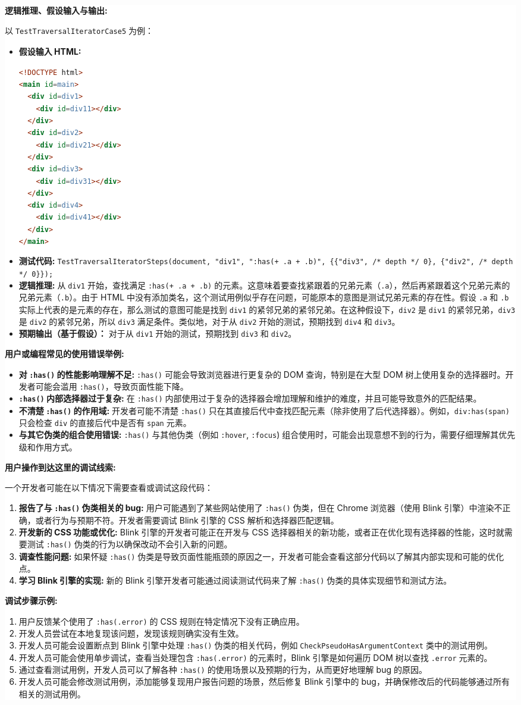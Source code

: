 **逻辑推理、假设输入与输出:**

以 `TestTraversalIteratorCase5` 为例：

* **假设输入 HTML:**
  ```html
  <!DOCTYPE html>
  <main id=main>
    <div id=div1>
      <div id=div11></div>
    </div>
    <div id=div2>
      <div id=div21></div>
    </div>
    <div id=div3>
      <div id=div31></div>
    </div>
    <div id=div4>
      <div id=div41></div>
    </div>
  </main>
  ```
* **测试代码:** `TestTraversalIteratorSteps(document, "div1", ":has(+ .a + .b)", {{"div3", /* depth */ 0}, {"div2", /* depth */ 0}});`
* **逻辑推理:**  从 `div1` 开始，查找满足 `:has(+ .a + .b)` 的元素。这意味着要查找紧跟着的兄弟元素（`.a`），然后再紧跟着这个兄弟元素的兄弟元素（`.b`）。由于 HTML 中没有添加类名，这个测试用例似乎存在问题，可能原本的意图是测试兄弟元素的存在性。假设 `.a` 和 `.b` 实际上代表的是元素的存在，那么测试的意图可能是找到 `div1` 的紧邻兄弟的紧邻兄弟。在这种假设下，`div2` 是 `div1` 的紧邻兄弟，`div3` 是 `div2` 的紧邻兄弟，所以 `div3` 满足条件。类似地，对于从 `div2` 开始的测试，预期找到 `div4` 和 `div3`。
* **预期输出（基于假设）：**  对于从 `div1` 开始的测试，预期找到 `div3` 和 `div2`。

**用户或编程常见的使用错误举例:**

* **对 `:has()` 的性能影响理解不足:**  `:has()` 可能会导致浏览器进行更复杂的 DOM 查询，特别是在大型 DOM 树上使用复杂的选择器时。开发者可能会滥用 `:has()`，导致页面性能下降。
* **`:has()` 内部选择器过于复杂:**  在 `:has()` 内部使用过于复杂的选择器会增加理解和维护的难度，并且可能导致意外的匹配结果。
* **不清楚 `:has()` 的作用域:**  开发者可能不清楚 `:has()` 只在其直接后代中查找匹配元素（除非使用了后代选择器）。例如，`div:has(span)` 只会检查 `div` 的直接后代中是否有 `span` 元素。
* **与其它伪类的组合使用错误:**  `:has()` 与其他伪类（例如 `:hover`, `:focus`) 组合使用时，可能会出现意想不到的行为，需要仔细理解其优先级和作用方式。

**用户操作到达这里的调试线索:**

一个开发者可能在以下情况下需要查看或调试这段代码：

1. **报告了与 `:has()` 伪类相关的 bug:** 用户可能遇到了某些网站使用了 `:has()` 伪类，但在 Chrome 浏览器（使用 Blink 引擎）中渲染不正确，或者行为与预期不符。开发者需要调试 Blink 引擎的 CSS 解析和选择器匹配逻辑。
2. **开发新的 CSS 功能或优化:**  Blink 引擎的开发者可能正在开发与 CSS 选择器相关的新功能，或者正在优化现有选择器的性能，这时就需要测试 `:has()` 伪类的行为以确保改动不会引入新的问题。
3. **调查性能问题:**  如果怀疑 `:has()` 伪类是导致页面性能瓶颈的原因之一，开发者可能会查看这部分代码以了解其内部实现和可能的优化点。
4. **学习 Blink 引擎的实现:**  新的 Blink 引擎开发者可能通过阅读测试代码来了解 `:has()` 伪类的具体实现细节和测试方法。

**调试步骤示例:**

1. 用户反馈某个使用了 `:has(.error)` 的 CSS 规则在特定情况下没有正确应用。
2. 开发人员尝试在本地复现该问题，发现该规则确实没有生效。
3. 开发人员可能会设置断点到 Blink 引擎中处理 `:has()` 伪类的相关代码，例如 `CheckPseudoHasArgumentContext` 类中的测试用例。
4. 开发人员可能会使用单步调试，查看当处理包含 `:has(.error)` 的元素时，Blink 引擎是如何遍历 DOM 树以查找 `.error` 元素的。
5. 通过查看测试用例，开发人员可以了解各种 `:has()` 的使用场景以及预期的行为，从而更好地理解 bug 的原因。
6. 开发人员可能会修改测试用例，添加能够复现用户报告问题的场景，然后修复 Blink 引擎中的 bug，并确保修改后的代码能够通过所有相关的测试用例。
